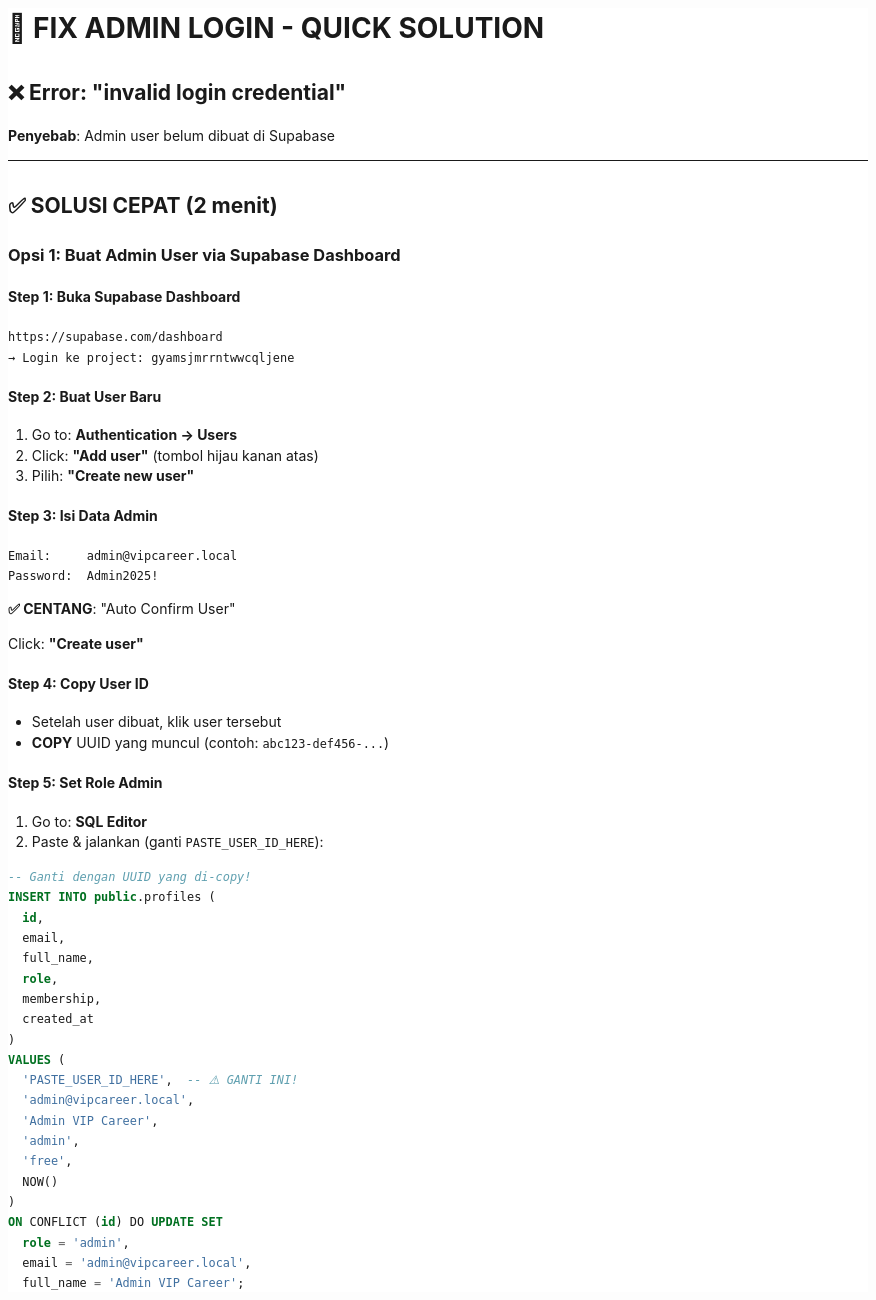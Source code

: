 # 🚨 FIX ADMIN LOGIN - QUICK SOLUTION

## ❌ Error: "invalid login credential"

**Penyebab**: Admin user belum dibuat di Supabase

---

## ✅ SOLUSI CEPAT (2 menit)

### **Opsi 1: Buat Admin User via Supabase Dashboard**

#### Step 1: Buka Supabase Dashboard
```
https://supabase.com/dashboard
→ Login ke project: gyamsjmrrntwwcqljene
```

#### Step 2: Buat User Baru
1. Go to: **Authentication → Users**
2. Click: **"Add user"** (tombol hijau kanan atas)
3. Pilih: **"Create new user"**

#### Step 3: Isi Data Admin
```
Email:     admin@vipcareer.local
Password:  Admin2025!
```

**✅ CENTANG**: "Auto Confirm User"

Click: **"Create user"**

#### Step 4: Copy User ID
- Setelah user dibuat, klik user tersebut
- **COPY** UUID yang muncul (contoh: `abc123-def456-...`)

#### Step 5: Set Role Admin
1. Go to: **SQL Editor**
2. Paste & jalankan (ganti `PASTE_USER_ID_HERE`):

```sql
-- Ganti dengan UUID yang di-copy!
INSERT INTO public.profiles (
  id, 
  email, 
  full_name, 
  role, 
  membership,
  created_at
)
VALUES (
  'PASTE_USER_ID_HERE',  -- ⚠️ GANTI INI!
  'admin@vipcareer.local',
  'Admin VIP Career',
  'admin',
  'free',
  NOW()
)
ON CONFLICT (id) DO UPDATE SET
  role = 'admin',
  email = 'admin@vipcareer.local',
  full_name = 'Admin VIP Career';

```